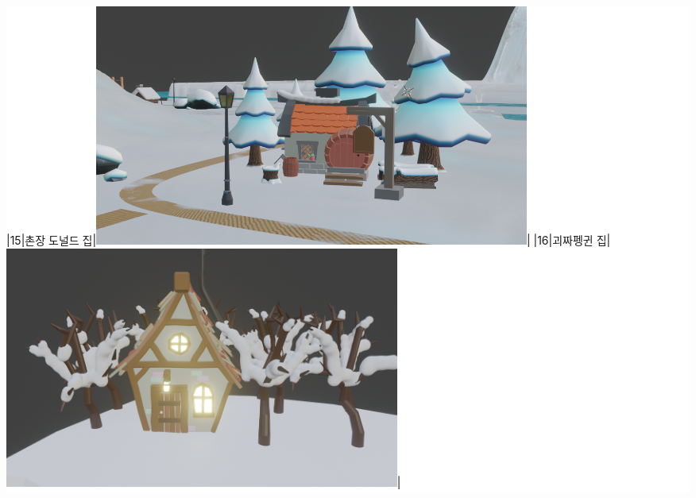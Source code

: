|15|촌장 도널드 집|<img src="./img/촌장집.PNG" height="300">|
|16|괴짜펭귄 집|<img src="./img/괴짜펭귄집.PNG" height="300">|
